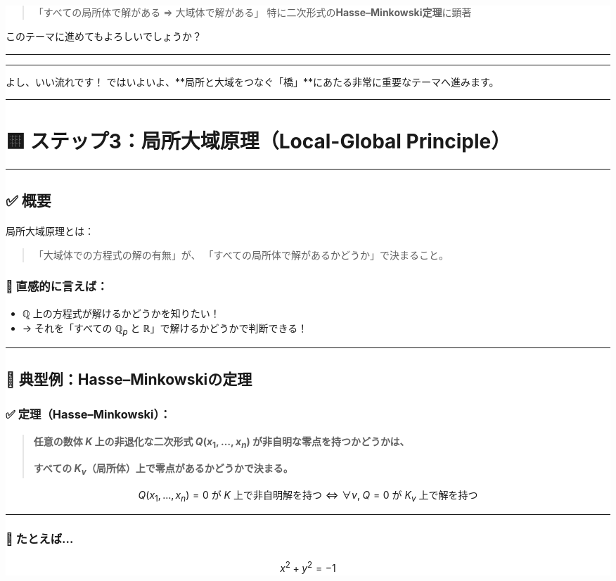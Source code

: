 > 「すべての局所体で解がある ⇒ 大域体で解がある」
> 特に二次形式の**Hasse–Minkowski定理**に顕著

このテーマに進めてもよろしいでしょうか？


---
---

よし、いい流れです！
ではいよいよ、\*\*局所と大域をつなぐ「橋」\*\*にあたる非常に重要なテーマへ進みます。

---

# 🟨 ステップ3：**局所大域原理（Local-Global Principle）**

---

## ✅ 概要

局所大域原理とは：

> 「大域体での方程式の解の有無」が、
> 「すべての局所体で解があるかどうか」で決まること。

### 🔸 直感的に言えば：

* $\mathbb{Q}$ 上の方程式が解けるかどうかを知りたい！
* → それを「すべての $\mathbb{Q}_p$ と $\mathbb{R}$」で解けるかどうかで判断できる！

---

## 🔹 典型例：**Hasse–Minkowskiの定理**

### ✅ 定理（Hasse–Minkowski）：

> **任意の数体 $K$ 上の非退化な二次形式 $Q(x_1,\dots,x_n)$ が非自明な零点を持つかどうかは、**
>
> **すべての $K_v$（局所体）上で零点があるかどうかで決まる。**

$$
Q(x_1,\dots,x_n) = 0 \text{ が } K \text{ 上で非自明解を持つ} \iff \forall v,\; Q = 0 \text{ が } K_v \text{ 上で解を持つ}
$$

---

### 🔸 たとえば…

$$
x^2 + y^2 = -1
$$
